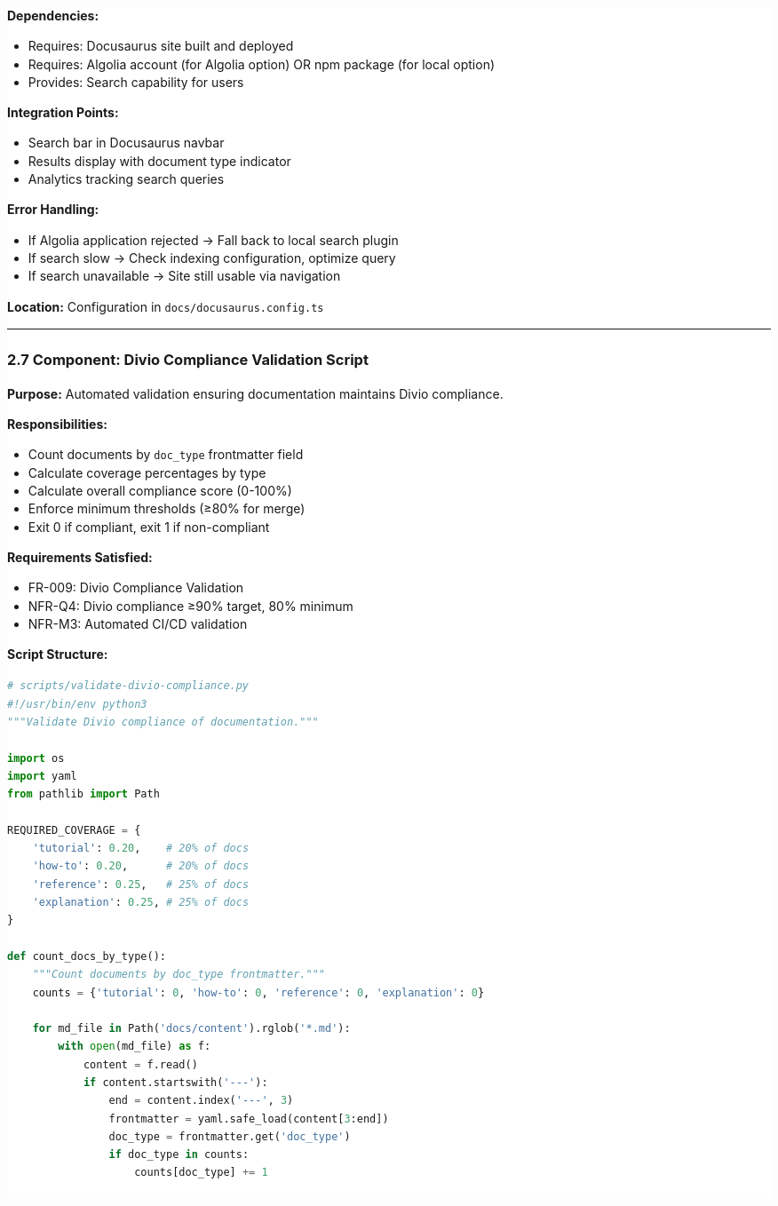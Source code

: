 
**Dependencies:**
- Requires: Docusaurus site built and deployed
- Requires: Algolia account (for Algolia option) OR npm package (for local option)
- Provides: Search capability for users

**Integration Points:**
- Search bar in Docusaurus navbar
- Results display with document type indicator
- Analytics tracking search queries

**Error Handling:**
- If Algolia application rejected → Fall back to local search plugin
- If search slow → Check indexing configuration, optimize query
- If search unavailable → Site still usable via navigation

**Location:** Configuration in `docs/docusaurus.config.ts`

---

### 2.7 Component: Divio Compliance Validation Script

**Purpose:** Automated validation ensuring documentation maintains Divio compliance.

**Responsibilities:**
- Count documents by `doc_type` frontmatter field
- Calculate coverage percentages by type
- Calculate overall compliance score (0-100%)
- Enforce minimum thresholds (≥80% for merge)
- Exit 0 if compliant, exit 1 if non-compliant

**Requirements Satisfied:**
- FR-009: Divio Compliance Validation
- NFR-Q4: Divio compliance ≥90% target, 80% minimum
- NFR-M3: Automated CI/CD validation

**Script Structure:**
```python
# scripts/validate-divio-compliance.py
#!/usr/bin/env python3
"""Validate Divio compliance of documentation."""

import os
import yaml
from pathlib import Path

REQUIRED_COVERAGE = {
    'tutorial': 0.20,    # 20% of docs
    'how-to': 0.20,      # 20% of docs
    'reference': 0.25,   # 25% of docs
    'explanation': 0.25, # 25% of docs
}

def count_docs_by_type():
    """Count documents by doc_type frontmatter."""
    counts = {'tutorial': 0, 'how-to': 0, 'reference': 0, 'explanation': 0}
    
    for md_file in Path('docs/content').rglob('*.md'):
        with open(md_file) as f:
            content = f.read()
            if content.startswith('---'):
                end = content.index('---', 3)
                frontmatter = yaml.safe_load(content[3:end])
                doc_type = frontmatter.get('doc_type')
                if doc_type in counts:
                    counts[doc_type] += 1
    
```

  [sidebarId: string]: SidebarItem[];